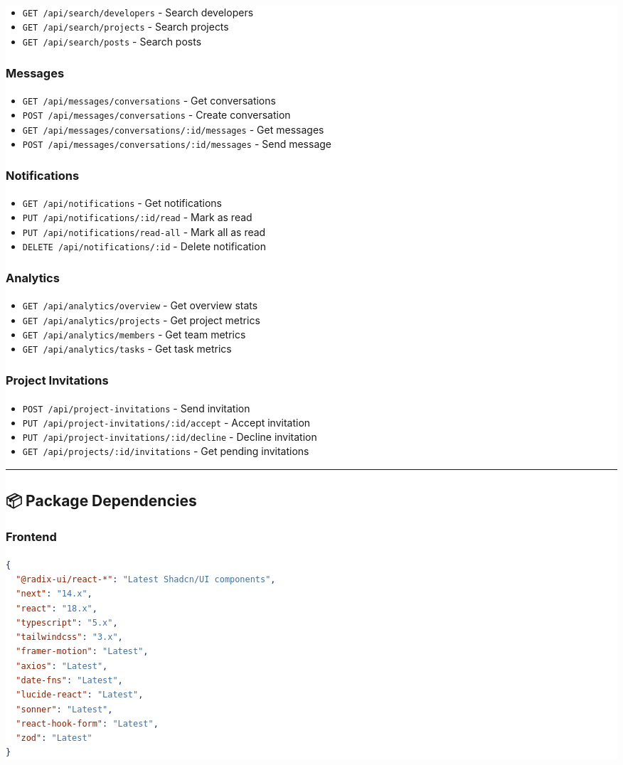 - `GET /api/search/developers` - Search developers
- `GET /api/search/projects` - Search projects
- `GET /api/search/posts` - Search posts

### Messages

- `GET /api/messages/conversations` - Get conversations
- `POST /api/messages/conversations` - Create conversation
- `GET /api/messages/conversations/:id/messages` - Get messages
- `POST /api/messages/conversations/:id/messages` - Send message

### Notifications

- `GET /api/notifications` - Get notifications
- `PUT /api/notifications/:id/read` - Mark as read
- `PUT /api/notifications/read-all` - Mark all as read
- `DELETE /api/notifications/:id` - Delete notification

### Analytics

- `GET /api/analytics/overview` - Get overview stats
- `GET /api/analytics/projects` - Get project metrics
- `GET /api/analytics/members` - Get team metrics
- `GET /api/analytics/tasks` - Get task metrics

### Project Invitations

- `POST /api/project-invitations` - Send invitation
- `PUT /api/project-invitations/:id/accept` - Accept invitation
- `PUT /api/project-invitations/:id/decline` - Decline invitation
- `GET /api/projects/:id/invitations` - Get pending invitations

---

## 📦 **Package Dependencies**

### Frontend

```json
{
  "@radix-ui/react-*": "Latest Shadcn/UI components",
  "next": "14.x",
  "react": "18.x",
  "typescript": "5.x",
  "tailwindcss": "3.x",
  "framer-motion": "Latest",
  "axios": "Latest",
  "date-fns": "Latest",
  "lucide-react": "Latest",
  "sonner": "Latest",
  "react-hook-form": "Latest",
  "zod": "Latest"
}
```
